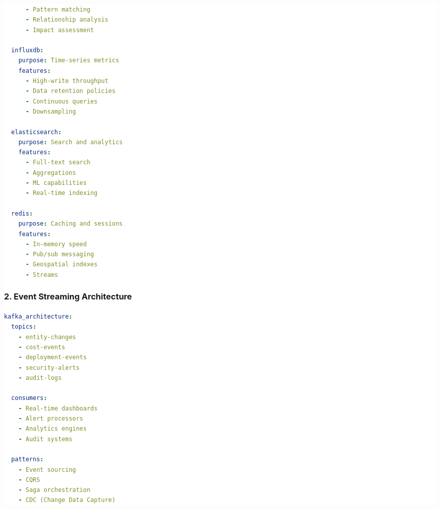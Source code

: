 ```yaml
      - Pattern matching
      - Relationship analysis
      - Impact assessment
    
  influxdb:
    purpose: Time-series metrics
    features:
      - High-write throughput
      - Data retention policies
      - Continuous queries
      - Downsampling
    
  elasticsearch:
    purpose: Search and analytics
    features:
      - Full-text search
      - Aggregations
      - ML capabilities
      - Real-time indexing
    
  redis:
    purpose: Caching and sessions
    features:
      - In-memory speed
      - Pub/sub messaging
      - Geospatial indexes
      - Streams
```

### 2. Event Streaming Architecture

```yaml
kafka_architecture:
  topics:
    - entity-changes
    - cost-events
    - deployment-events
    - security-alerts
    - audit-logs
    
  consumers:
    - Real-time dashboards
    - Alert processors
    - Analytics engines
    - Audit systems
    
  patterns:
    - Event sourcing
    - CQRS
    - Saga orchestration
    - CDC (Change Data Capture)
```
